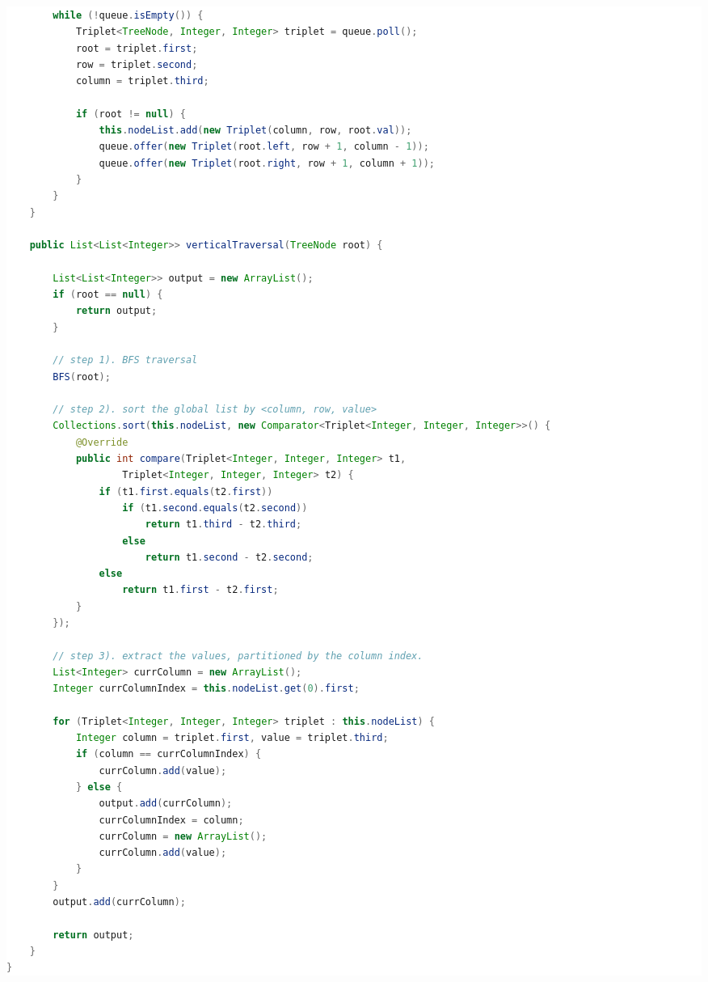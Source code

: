 ```java
        while (!queue.isEmpty()) {
            Triplet<TreeNode, Integer, Integer> triplet = queue.poll();
            root = triplet.first;
            row = triplet.second;
            column = triplet.third;

            if (root != null) {
                this.nodeList.add(new Triplet(column, row, root.val));
                queue.offer(new Triplet(root.left, row + 1, column - 1));
                queue.offer(new Triplet(root.right, row + 1, column + 1));
            }
        }
    }

    public List<List<Integer>> verticalTraversal(TreeNode root) {

        List<List<Integer>> output = new ArrayList();
        if (root == null) {
            return output;
        }

        // step 1). BFS traversal
        BFS(root);

        // step 2). sort the global list by <column, row, value>
        Collections.sort(this.nodeList, new Comparator<Triplet<Integer, Integer, Integer>>() {
            @Override
            public int compare(Triplet<Integer, Integer, Integer> t1,
                    Triplet<Integer, Integer, Integer> t2) {
                if (t1.first.equals(t2.first))
                    if (t1.second.equals(t2.second))
                        return t1.third - t2.third;
                    else
                        return t1.second - t2.second;
                else
                    return t1.first - t2.first;
            }
        });

        // step 3). extract the values, partitioned by the column index.
        List<Integer> currColumn = new ArrayList();
        Integer currColumnIndex = this.nodeList.get(0).first;

        for (Triplet<Integer, Integer, Integer> triplet : this.nodeList) {
            Integer column = triplet.first, value = triplet.third;
            if (column == currColumnIndex) {
                currColumn.add(value);
            } else {
                output.add(currColumn);
                currColumnIndex = column;
                currColumn = new ArrayList();
                currColumn.add(value);
            }
        }
        output.add(currColumn);

        return output;
    }
}
```
